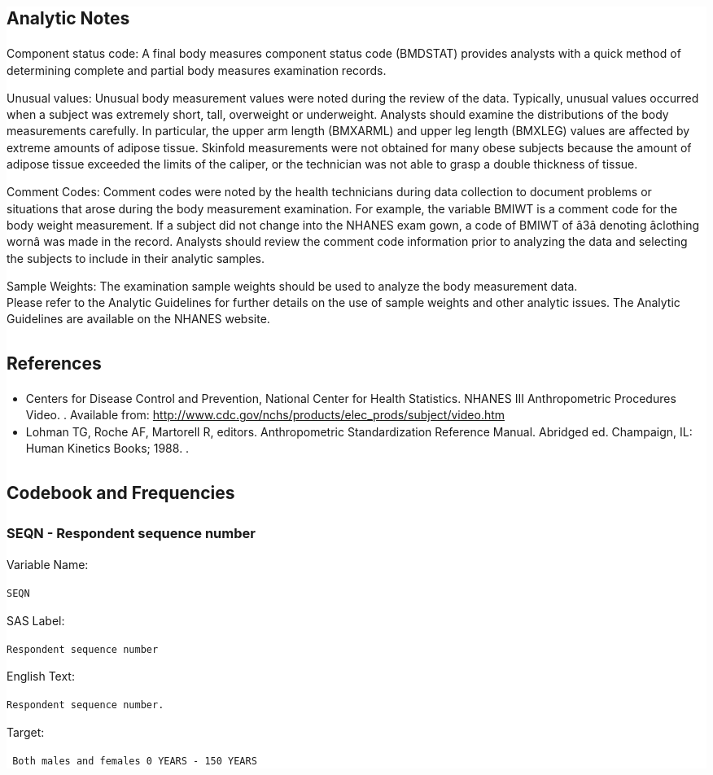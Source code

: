 ## Analytic Notes

Component status code: A final body measures component status code (BMDSTAT)
provides analysts with a quick method of determining complete and partial body
measures examination records.

Unusual values: Unusual body measurement values were noted during the review
of the data. Typically, unusual values occurred when a subject was extremely
short, tall, overweight or underweight. Analysts should examine the
distributions of the body measurements carefully. In particular, the upper arm
length (BMXARML) and upper leg length (BMXLEG) values are affected by extreme
amounts of adipose tissue. Skinfold measurements were not obtained for many
obese subjects because the amount of adipose tissue exceeded the limits of the
caliper, or the technician was not able to grasp a double thickness of tissue.

Comment Codes: Comment codes were noted by the health technicians during data
collection to document problems or situations that arose during the body
measurement examination. For example, the variable BMIWT is a comment code for
the body weight measurement. If a subject did not change into the NHANES exam
gown, a code of BMIWT of â3â denoting âclothing wornâ was made in the
record. Analysts should review the comment code information prior to analyzing
the data and selecting the subjects to include in their analytic samples.

Sample Weights: The examination sample weights should be used to analyze the
body measurement data.  
Please refer to the Analytic Guidelines for further details on the use of
sample weights and other analytic issues. The Analytic Guidelines are
available on the NHANES website.

## References

  * Centers for Disease Control and Prevention, National Center for Health Statistics. NHANES III Anthropometric Procedures Video. . Available from: <http://www.cdc.gov/nchs/products/elec_prods/subject/video.htm>
  * Lohman TG, Roche AF, Martorell R, editors. Anthropometric Standardization Reference Manual. Abridged ed. Champaign, IL: Human Kinetics Books; 1988. .

## Codebook and Frequencies

### SEQN - Respondent sequence number

Variable Name:

    SEQN
SAS Label:

    Respondent sequence number
English Text:

    Respondent sequence number.
Target:

     Both males and females 0 YEARS - 150 YEARS
